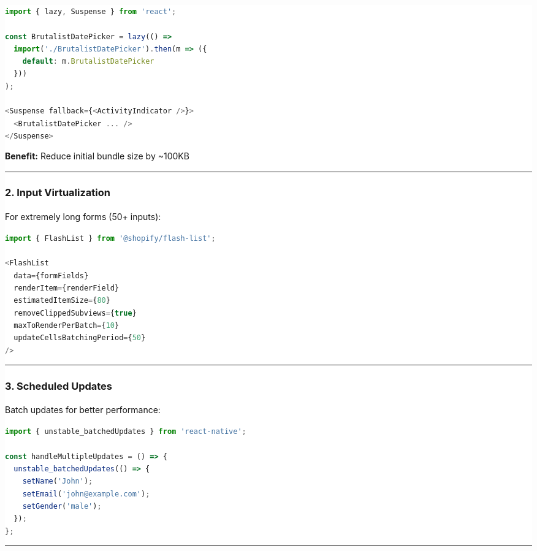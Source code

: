 ```typescript
import { lazy, Suspense } from 'react';

const BrutalistDatePicker = lazy(() =>
  import('./BrutalistDatePicker').then(m => ({
    default: m.BrutalistDatePicker
  }))
);

<Suspense fallback={<ActivityIndicator />}>
  <BrutalistDatePicker ... />
</Suspense>
```

**Benefit:** Reduce initial bundle size by ~100KB

---

### 2. Input Virtualization

For extremely long forms (50+ inputs):

```typescript
import { FlashList } from '@shopify/flash-list';

<FlashList
  data={formFields}
  renderItem={renderField}
  estimatedItemSize={80}
  removeClippedSubviews={true}
  maxToRenderPerBatch={10}
  updateCellsBatchingPeriod={50}
/>
```

---

### 3. Scheduled Updates

Batch updates for better performance:

```typescript
import { unstable_batchedUpdates } from 'react-native';

const handleMultipleUpdates = () => {
  unstable_batchedUpdates(() => {
    setName('John');
    setEmail('john@example.com');
    setGender('male');
  });
};
```

---
